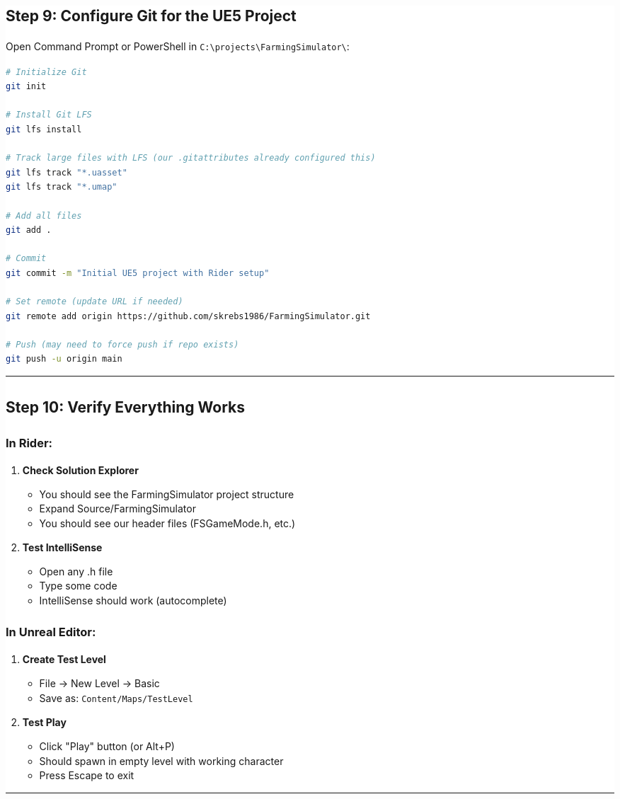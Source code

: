 
## Step 9: Configure Git for the UE5 Project

Open Command Prompt or PowerShell in `C:\projects\FarmingSimulator\`:

```bash
# Initialize Git
git init

# Install Git LFS
git lfs install

# Track large files with LFS (our .gitattributes already configured this)
git lfs track "*.uasset"
git lfs track "*.umap"

# Add all files
git add .

# Commit
git commit -m "Initial UE5 project with Rider setup"

# Set remote (update URL if needed)
git remote add origin https://github.com/skrebs1986/FarmingSimulator.git

# Push (may need to force push if repo exists)
git push -u origin main
```

---

## Step 10: Verify Everything Works

### In Rider:

1. **Check Solution Explorer**
   - You should see the FarmingSimulator project structure
   - Expand Source/FarmingSimulator
   - You should see our header files (FSGameMode.h, etc.)

2. **Test IntelliSense**
   - Open any .h file
   - Type some code
   - IntelliSense should work (autocomplete)

### In Unreal Editor:

1. **Create Test Level**
   - File → New Level → Basic
   - Save as: `Content/Maps/TestLevel`

2. **Test Play**
   - Click "Play" button (or Alt+P)
   - Should spawn in empty level with working character
   - Press Escape to exit

---